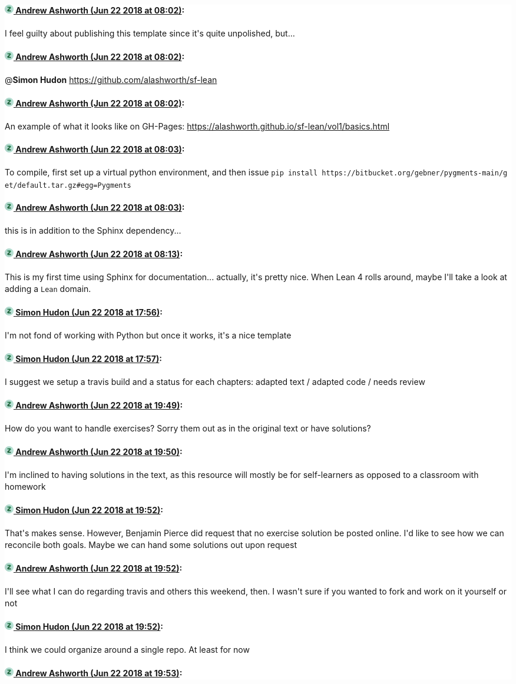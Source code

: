 #### [![Click to go to Zulip](../../assets/img/zulip2.png) Andrew Ashworth (Jun 22 2018 at 08:02)](https://leanprover.zulipchat.com/#narrow/stream/113488-general/topic/reStructured%20Text%20and%20Lean/near/128457493):
I feel guilty about publishing this template since it's quite unpolished, but...

#### [![Click to go to Zulip](../../assets/img/zulip2.png) Andrew Ashworth (Jun 22 2018 at 08:02)](https://leanprover.zulipchat.com/#narrow/stream/113488-general/topic/reStructured%20Text%20and%20Lean/near/128457495):
@**Simon Hudon** https://github.com/alashworth/sf-lean

#### [![Click to go to Zulip](../../assets/img/zulip2.png) Andrew Ashworth (Jun 22 2018 at 08:02)](https://leanprover.zulipchat.com/#narrow/stream/113488-general/topic/reStructured%20Text%20and%20Lean/near/128457497):
An example of what it looks like on GH-Pages: https://alashworth.github.io/sf-lean/vol1/basics.html

#### [![Click to go to Zulip](../../assets/img/zulip2.png) Andrew Ashworth (Jun 22 2018 at 08:03)](https://leanprover.zulipchat.com/#narrow/stream/113488-general/topic/reStructured%20Text%20and%20Lean/near/128457510):
To compile, first set up a virtual python environment, and then issue `pip install https://bitbucket.org/gebner/pygments-main/get/default.tar.gz#egg=Pygments`

#### [![Click to go to Zulip](../../assets/img/zulip2.png) Andrew Ashworth (Jun 22 2018 at 08:03)](https://leanprover.zulipchat.com/#narrow/stream/113488-general/topic/reStructured%20Text%20and%20Lean/near/128457514):
this is in addition to the Sphinx dependency...

#### [![Click to go to Zulip](../../assets/img/zulip2.png) Andrew Ashworth (Jun 22 2018 at 08:13)](https://leanprover.zulipchat.com/#narrow/stream/113488-general/topic/reStructured%20Text%20and%20Lean/near/128457800):
This is my first time using Sphinx for documentation... actually, it's pretty nice. When Lean 4 rolls around, maybe I'll take a look at adding a `Lean` domain.

#### [![Click to go to Zulip](../../assets/img/zulip2.png) Simon Hudon (Jun 22 2018 at 17:56)](https://leanprover.zulipchat.com/#narrow/stream/113488-general/topic/reStructured%20Text%20and%20Lean/near/128479429):
I'm not fond of working with Python but once it works, it's a nice template

#### [![Click to go to Zulip](../../assets/img/zulip2.png) Simon Hudon (Jun 22 2018 at 17:57)](https://leanprover.zulipchat.com/#narrow/stream/113488-general/topic/reStructured%20Text%20and%20Lean/near/128479470):
I suggest we setup a travis build and a status for each chapters: adapted text / adapted code / needs review

#### [![Click to go to Zulip](../../assets/img/zulip2.png) Andrew Ashworth (Jun 22 2018 at 19:49)](https://leanprover.zulipchat.com/#narrow/stream/113488-general/topic/reStructured%20Text%20and%20Lean/near/128484609):
How do you want to handle exercises? Sorry them out as in the original text or have solutions?

#### [![Click to go to Zulip](../../assets/img/zulip2.png) Andrew Ashworth (Jun 22 2018 at 19:50)](https://leanprover.zulipchat.com/#narrow/stream/113488-general/topic/reStructured%20Text%20and%20Lean/near/128484675):
I'm inclined to having solutions in the text, as this resource will mostly be for self-learners as opposed to a classroom with homework

#### [![Click to go to Zulip](../../assets/img/zulip2.png) Simon Hudon (Jun 22 2018 at 19:52)](https://leanprover.zulipchat.com/#narrow/stream/113488-general/topic/reStructured%20Text%20and%20Lean/near/128484748):
That's makes sense. However, Benjamin Pierce did request that no exercise solution be posted online. I'd like to see how we can reconcile both goals. Maybe we can hand some solutions out upon request

#### [![Click to go to Zulip](../../assets/img/zulip2.png) Andrew Ashworth (Jun 22 2018 at 19:52)](https://leanprover.zulipchat.com/#narrow/stream/113488-general/topic/reStructured%20Text%20and%20Lean/near/128484750):
I'll see what I can do regarding travis and others this weekend, then. I wasn't sure if you wanted to fork and work on it yourself or not

#### [![Click to go to Zulip](../../assets/img/zulip2.png) Simon Hudon (Jun 22 2018 at 19:52)](https://leanprover.zulipchat.com/#narrow/stream/113488-general/topic/reStructured%20Text%20and%20Lean/near/128484765):
I think we could organize around a single repo. At least for now

#### [![Click to go to Zulip](../../assets/img/zulip2.png) Andrew Ashworth (Jun 22 2018 at 19:53)](https://leanprover.zulipchat.com/#narrow/stream/113488-general/topic/reStructured%20Text%20and%20Lean/near/128484795):